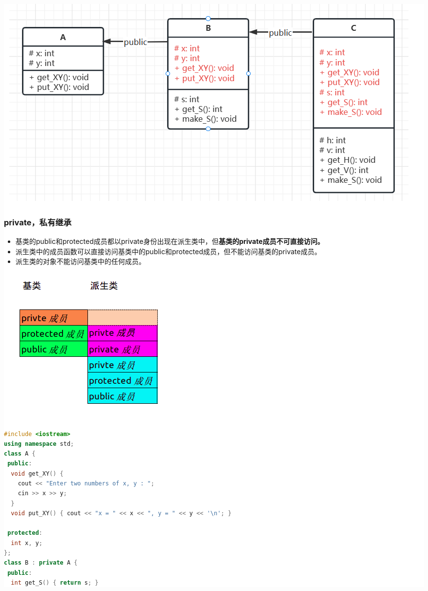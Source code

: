 ![img](./img/ch20-09.png)



### private，私有继承

- 基类的public和protected成员都以private身份出现在派生类中，但**基类的private成员不可直接访问。**
- 派生类中的成员函数可以直接访问基类中的public和protected成员，但不能访问基类的private成员。
- 派生类的对象不能访问基类中的任何成员。

![img](./img/ch20-02.png)

```cpp
#include <iostream>
using namespace std;
class A {
 public:
  void get_XY() {
    cout << "Enter two numbers of x, y : ";
    cin >> x >> y;
  }
  void put_XY() { cout << "x = " << x << ", y = " << y << '\n'; }

 protected:
  int x, y;
};
class B : private A {
 public:
  int get_S() { return s; }
```